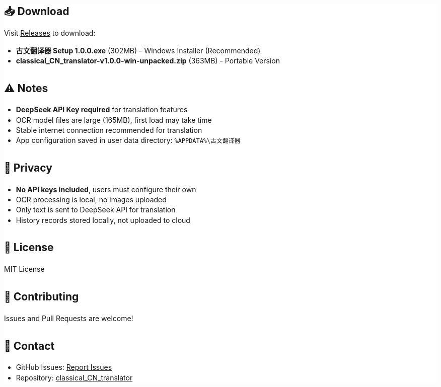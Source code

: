 ## 📥 Download

Visit [Releases](https://github.com/Arrtourz/classical_CN_translator/releases) to download:

- **古文翻译器 Setup 1.0.0.exe** (302MB) - Windows Installer (Recommended)
- **classical_CN_translator-v1.0.0-win-unpacked.zip** (363MB) - Portable Version

## ⚠️ Notes

- **DeepSeek API Key required** for translation features
- OCR model files are large (165MB), first load may take time
- Stable internet connection recommended for translation
- App configuration saved in user data directory: `%APPDATA%\古文翻译器`

## 🔐 Privacy

- **No API keys included**, users must configure their own
- OCR processing is local, no images uploaded
- Only text is sent to DeepSeek API for translation
- History records stored locally, not uploaded to cloud

## 📄 License

MIT License

## 🤝 Contributing

Issues and Pull Requests are welcome!

## 📧 Contact

- GitHub Issues: [Report Issues](https://github.com/Arrtourz/classical_CN_translator/issues)
- Repository: [classical_CN_translator](https://github.com/Arrtourz/classical_CN_translator)
